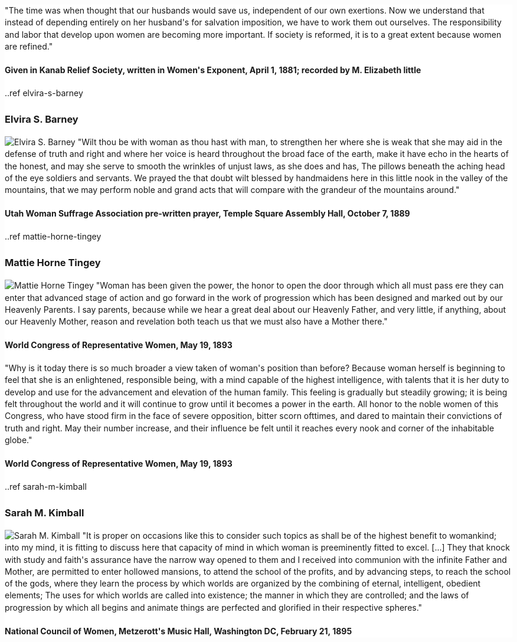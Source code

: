 "The time was when thought that our husbands would save us, independent of our own exertions. Now we understand that instead of depending entirely on her husband's for salvation imposition, we have to work them out ourselves. The responsibility and labor that develop upon women are becoming more important. If society is reformed, it is to a great extent because women are refined."
#### Given in Kanab Relief Society, written in Women's Exponent, April 1, 1881; recorded by M. Elizabeth little

..ref elvira-s-barney
### Elvira S. Barney
![Elvira S. Barney](assets/quotes/women/ElviraSBarney.jpg)
"Wilt thou be with woman as thou hast with man, to strengthen her where she is weak that she may aid in the defense of truth and right and where her voice is heard throughout the broad face of the earth, make it have echo in the hearts of the honest, and may she serve to smooth the wrinkles of unjust laws, as she does and has, The pillows beneath the aching head of the eye soldiers and servants. We prayed the that doubt wilt blessed by handmaidens here in this little nook in the valley of the mountains, that we may perform noble and grand acts that will compare with the grandeur of the mountains around."
#### Utah Woman Suffrage Association pre-written prayer, Temple Square Assembly Hall, October 7, 1889

..ref mattie-horne-tingey
### Mattie Horne Tingey
![Mattie Horne Tingey](assets/quotes/women/MattieHorneTingey.jpg)
"Woman has been given the power, the honor to open the door through which all must pass ere they can enter that advanced stage of action and go forward in the work of progression which has been designed and marked out by our Heavenly Parents. I say parents, because while we hear a great deal about our Heavenly Father, and very little, if anything, about our Heavenly Mother, reason and revelation both teach us that we must also have a Mother there."
#### World Congress of Representative Women, May 19, 1893

"Why is it today there is so much broader a view taken of woman's position than before? Because woman herself is beginning to feel that she is an enlightened, responsible being, with a mind capable of the highest intelligence, with talents that it is her duty to develop and use for the advancement and elevation of the human family. This feeling is gradually but steadily growing; it is being felt throughout the world and it will continue to grow until it becomes a power in the earth. All honor to the noble women of this Congress, who have stood firm in the face of severe opposition, bitter scorn ofttimes, and dared to maintain their convictions of truth and right. May their number increase, and their influence be felt until it reaches every nook and corner of the inhabitable globe."
#### World Congress of Representative Women, May 19, 1893

..ref sarah-m-kimball
### Sarah M. Kimball
![Sarah M. Kimball](assets/quotes/women/SarahMKimball.jpg)
"It is proper on occasions like this to consider such topics as shall be of the highest benefit to womankind; into my mind, it is fitting to discuss here that capacity of mind in which woman is preeminently fitted to excel. \[...\] They that knock with study and faith's assurance have the narrow way opened to them and I received into communion with the infinite Father and Mother, are permitted to enter hollowed mansions, to attend the school of the profits, and by advancing steps, to reach the school of the gods, where they learn the process by which worlds are organized by the combining of eternal, intelligent, obedient elements; The uses for which worlds are called into existence; the manner in which they are controlled; and the laws of progression by which all begins and animate things are perfected and glorified in their respective spheres."
#### National Council of Women, Metzerott's Music Hall, Washington DC, February 21, 1895

